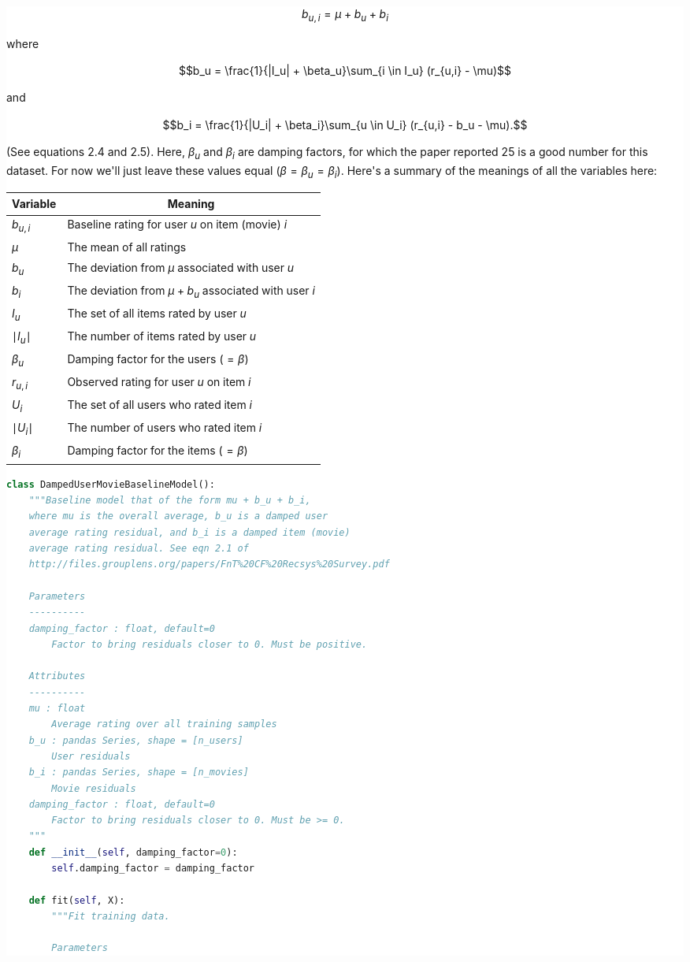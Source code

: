 $$b_{u,i} = \mu + b_u + b_i$$

where

$$b_u = \frac{1}{|I_u| + \beta_u}\sum_{i \in I_u} (r_{u,i} - \mu)$$

and

$$b_i = \frac{1}{|U_i| + \beta_i}\sum_{u \in U_i} (r_{u,i} - b_u - \mu).$$

(See equations 2.4 and 2.5). Here, $\beta_u$ and $\beta_i$ are damping factors, for which the paper reported 25 is a good number for this dataset. For now we'll just leave these values equal ($\beta=\beta_u=\beta_i$). Here's a summary of the meanings of all the variables here:

| Variable        | Meaning                                               |
| --------------- | ----------------------------------------------------- |
| $b_{u,i}$       | Baseline rating for user $u$ on item (movie) $i$      |
| $\mu$           | The mean of all ratings                               |
| $b_u$           | The deviation from $\mu$ associated with user $u$     |
| $b_i$           | The deviation from $\mu+b_u$ associated with user $i$ |
| $I_u$           | The set of all items rated by user $u$                |
| $\mid I_u \mid$ | The number of items rated by user $u$                 |
| $\beta_u$       | Damping factor for the users ($=\beta$)               |
| $r_{u,i}$       | Observed rating for user $u$ on item $i$              |
| $U_i$           | The set of all users who rated item $i$               |
| $\mid U_i \mid$ | The number of users who rated item $i$                |
| $\beta_i$       | Damping factor for the items ($=\beta$)               |


```python id="xC_F4LcnjVFf"
class DampedUserMovieBaselineModel():
    """Baseline model that of the form mu + b_u + b_i,
    where mu is the overall average, b_u is a damped user
    average rating residual, and b_i is a damped item (movie)
    average rating residual. See eqn 2.1 of
    http://files.grouplens.org/papers/FnT%20CF%20Recsys%20Survey.pdf

    Parameters
    ----------
    damping_factor : float, default=0
        Factor to bring residuals closer to 0. Must be positive.

    Attributes
    ----------
    mu : float
        Average rating over all training samples
    b_u : pandas Series, shape = [n_users]
        User residuals
    b_i : pandas Series, shape = [n_movies]
        Movie residuals
    damping_factor : float, default=0
        Factor to bring residuals closer to 0. Must be >= 0.
    """
    def __init__(self, damping_factor=0):
        self.damping_factor = damping_factor

    def fit(self, X):
        """Fit training data.

        Parameters
```